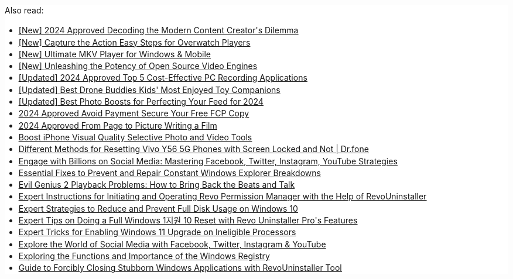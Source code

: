 

<ins class="adsbygoogle"
     style="display:block"
     data-ad-client="ca-pub-7571918770474297"
     data-ad-slot="8358498916"
     data-ad-format="auto"
     data-full-width-responsive="true"></ins>

<span class="atpl-alsoreadstyle">Also read:</span>
<div><ul>
<li><a href="https://facebook-video-footage.techidaily.com/new-2024-approved-decoding-the-modern-content-creators-dilemma/"><u>[New] 2024 Approved  Decoding the Modern Content Creator's Dilemma</u></a></li>
<li><a href="https://digital-screen-recording.techidaily.com/new-capture-the-action-easy-steps-for-overwatch-players/"><u>[New] Capture the Action  Easy Steps for Overwatch Players</u></a></li>
<li><a href="https://some-guidance.techidaily.com/new-ultimate-mkv-player-for-windows-and-mobile/"><u>[New] Ultimate MKV Player for Windows & Mobile</u></a></li>
<li><a href="https://some-guidance.techidaily.com/new-unleashing-the-potency-of-open-source-video-engines/"><u>[New] Unleashing the Potency of Open Source Video Engines</u></a></li>
<li><a href="https://desktop-recording.techidaily.com/updated-2024-approved-top-5-cost-effective-pc-recording-applications/"><u>[Updated] 2024 Approved  Top 5 Cost-Effective PC Recording Applications</u></a></li>
<li><a href="https://extra-hints.techidaily.com/updated-best-drone-buddies-kids-most-enjoyed-toy-companions/"><u>[Updated] Best Drone Buddies  Kids' Most Enjoyed Toy Companions</u></a></li>
<li><a href="https://instagram-videos.techidaily.com/updated-best-photo-boosts-for-perfecting-your-feed-for-2024/"><u>[Updated] Best Photo Boosts for Perfecting Your Feed for 2024</u></a></li>
<li><a href="https://extra-tips.techidaily.com/2024-approved-avoid-payment-secure-your-free-fcp-copy/"><u>2024 Approved  Avoid Payment  Secure Your Free FCP Copy</u></a></li>
<li><a href="https://some-techniques.techidaily.com/2024-approved-from-page-to-picture-writing-a-film/"><u>2024 Approved  From Page to Picture  Writing a Film</u></a></li>
<li><a href="https://extra-information.techidaily.com/boost-iphone-visual-quality-selective-photo-and-video-tools/"><u>Boost iPhone Visual Quality  Selective Photo and Video Tools</u></a></li>
<li><a href="https://techidaily.com/different-methods-for-resetting-vivo-y56-5g-phones-with-screen-locked-and-not-drfone-by-drfone-reset-android-reset-android/"><u>Different Methods for Resetting Vivo Y56 5G Phones with Screen Locked and Not | Dr.fone</u></a></li>
<li><a href="https://win-forum.techidaily.com/engage-with-billions-on-social-media-mastering-facebook-twitter-instagram-youtube-strategies/"><u>Engage with Billions on Social Media: Mastering Facebook, Twitter, Instagram, YouTube Strategies</u></a></li>
<li><a href="https://win-forum.techidaily.com/essential-fixes-to-prevent-and-repair-constant-windows-explorer-breakdowns/"><u>Essential Fixes to Prevent and Repair Constant Windows Explorer Breakdowns</u></a></li>
<li><a href="https://win-answers.techidaily.com/evil-genius-2-playback-problems-how-to-bring-back-the-beats-and-talk/"><u>Evil Genius 2 Playback Problems: How to Bring Back the Beats and Talk</u></a></li>
<li><a href="https://win-forum.techidaily.com/expert-instructions-for-initiating-and-operating-revo-permission-manager-with-the-help-of-revouninstaller/"><u>Expert Instructions for Initiating and Operating Revo Permission Manager with the Help of RevoUninstaller</u></a></li>
<li><a href="https://win-forum.techidaily.com/expert-strategies-to-reduce-and-prevent-full-disk-usage-on-windows-10/"><u>Expert Strategies to Reduce and Prevent Full Disk Usage on Windows 10</u></a></li>
<li><a href="https://win-forum.techidaily.com/expert-tips-on-doing-a-full-windows-1-10-reset-with-revo-uninstaller-pros-features/"><u>Expert Tips on Doing a Full Windows 1지원 10 Reset with Revo Uninstaller Pro's Features</u></a></li>
<li><a href="https://win-forum.techidaily.com/expert-tricks-for-enabling-windows-11-upgrade-on-ineligible-processors/"><u>Expert Tricks for Enabling Windows 11 Upgrade on Ineligible Processors</u></a></li>
<li><a href="https://win-forum.techidaily.com/explore-the-world-of-social-media-with-facebook-twitter-instagram-and-youtube/"><u>Explore the World of Social Media with Facebook, Twitter, Instagram & YouTube</u></a></li>
<li><a href="https://win-forum.techidaily.com/exploring-the-functions-and-importance-of-the-windows-registry/"><u>Exploring the Functions and Importance of the Windows Registry</u></a></li>
<li><a href="https://win-forum.techidaily.com/guide-to-forcibly-closing-stubborn-windows-applications-with-revouninstaller-tool/"><u>Guide to Forcibly Closing Stubborn Windows Applications with RevoUninstaller Tool</u></a></li>